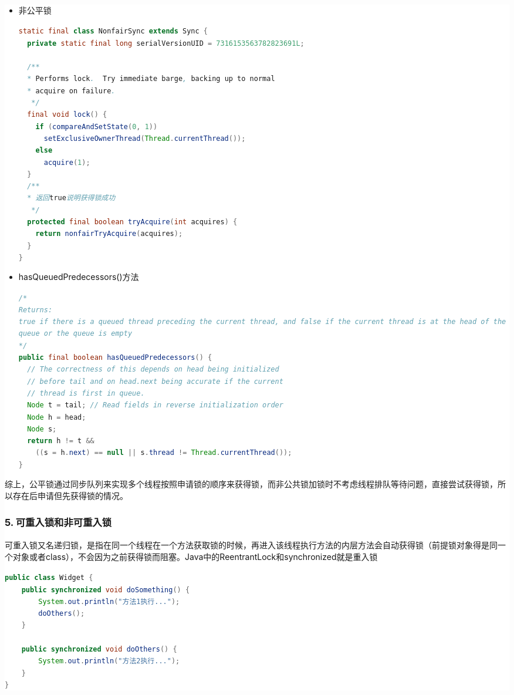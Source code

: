 - 非公平锁

  ```java
  static final class NonfairSync extends Sync {
    private static final long serialVersionUID = 7316153563782823691L;
  
    /**
    * Performs lock.  Try immediate barge, backing up to normal
    * acquire on failure.
     */
    final void lock() {
      if (compareAndSetState(0, 1))
        setExclusiveOwnerThread(Thread.currentThread());
      else
        acquire(1);
    }
  	/**
    * 返回true说明获得锁成功
     */
    protected final boolean tryAcquire(int acquires) {
      return nonfairTryAcquire(acquires);
    }
  }
  ```

- hasQueuedPredecessors()方法

  ```java
  /*
  Returns:
  true if there is a queued thread preceding the current thread, and false if the current thread is at the head of the queue or the queue is empty
  */
  public final boolean hasQueuedPredecessors() {
    // The correctness of this depends on head being initialized
    // before tail and on head.next being accurate if the current
    // thread is first in queue.
    Node t = tail; // Read fields in reverse initialization order
    Node h = head;
    Node s;
    return h != t &&
      ((s = h.next) == null || s.thread != Thread.currentThread());
  }
  ```

综上，公平锁通过同步队列来实现多个线程按照申请锁的顺序来获得锁，而非公共锁加锁时不考虑线程排队等待问题，直接尝试获得锁，所以存在后申请但先获得锁的情况。



### 5. 可重入锁和非可重入锁

可重入锁又名递归锁，是指在同一个线程在一个方法获取锁的时候，再进入该线程执行方法的内层方法会自动获得锁（前提锁对象得是同一个对象或者class），不会因为之前获得锁而阻塞。Java中的ReentrantLock和synchronized就是重入锁

```java
public class Widget {
    public synchronized void doSomething() {
        System.out.println("方法1执行...");
        doOthers();
    }

    public synchronized void doOthers() {
        System.out.println("方法2执行...");
    }
}
```
